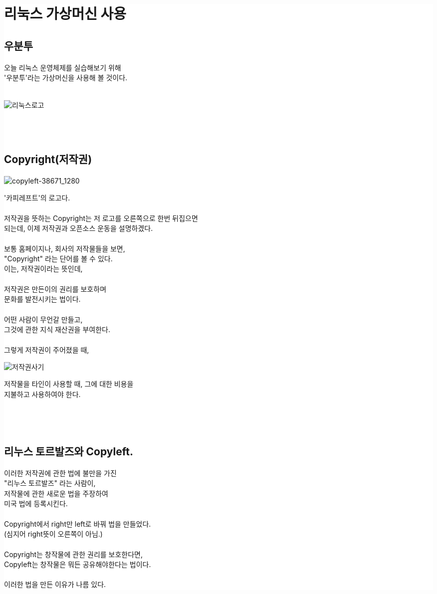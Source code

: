 # 리눅스 가상머신 사용
## 우분투
오늘 리눅스 운영체제를 실습해보기 위해<br/>
'우분투'라는 가상머신을 사용해 볼 것이다.<br/>
<br/>

![리눅스로고](https://github.com/user-attachments/assets/c1d4a225-f49c-444c-bec2-309ecd378195)

<br/>
<br/>

## Copyright(저작권)

![copyleft-38671_1280](https://github.com/user-attachments/assets/0f30d90c-d3c7-433a-8909-c786455a1002)

'카피레프트'의 로고다.<br/>
<br/>
저작권을 뜻하는 Copyright는 저 로고를 오른쪽으로 한번 뒤집으면<br/>
되는데, 이제 저작권과 오픈소스 운동을 설명하겠다.<br/>
<br/>
보통 홈페이지나, 회사의 저작물들을 보면,<br/>
"Copyright" 라는 단어를 볼 수 있다.<br/>
이는, 저작권이라는 뜻인데,<br/>
<br/>
저작권은 만든이의 권리를 보호하며<br/>
문화를 발전시키는 법이다.<br/>
<br/>
어떤 사람이 무언갈 만들고,<br/>
그것에 관한 지식 재산권을 부여한다.<br/>
<br/>
그렇게 저작권이 주어졌을 때,<br/>

![저작권사기](https://github.com/user-attachments/assets/3c2a7a18-9ee6-4fa9-9df4-80c71dd9a04b)


저작물을 타인이 사용할 때, 그에 대한 비용을<br/>
지불하고 사용하여야 한다.<br/>
<br/>
<br/>
<br/>

## 리누스 토르발즈와 Copyleft.

이러한 저작권에 관한 법에 불만을 가진<br/>
"리누스 토르발즈" 라는 사람이,<br/>
저작물에 관한 새로운 법을 주장하여<br/>
미국 법에 등록시킨다.<br/>
<br/>
Copyright에서 right만 left로 바꿔 법을 만들었다.<br/>
(심지어 right뜻이 오른쪽이 아님.)<br/>
<br/>
Copyright는 창작물에 관한 권리를 보호한다면,<br/>
Copyleft는 창작물은 뭐든 공유해야한다는 법이다.<br/>
<br/>
이러한 법을 만든 이유가 나름 있다.<br/>
